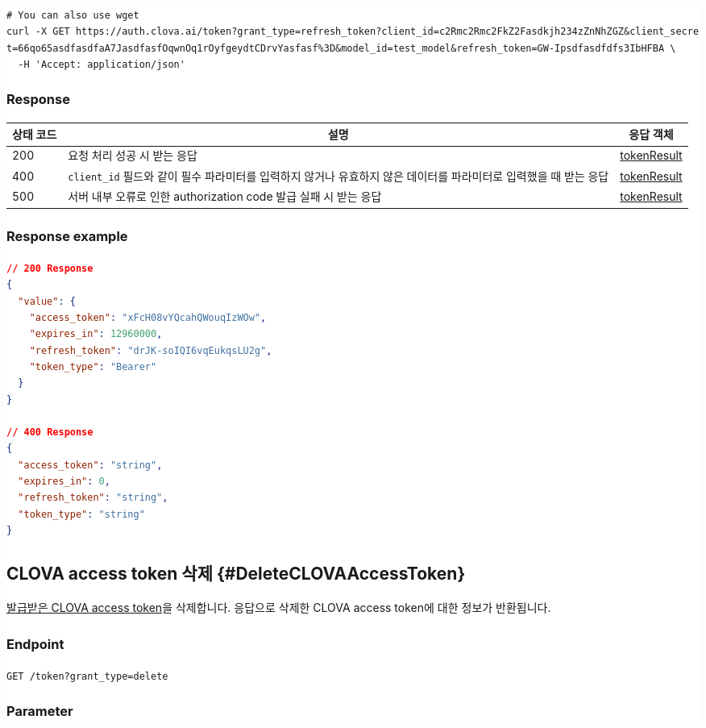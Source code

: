 ```shell
# You can also use wget
curl -X GET https://auth.clova.ai/token?grant_type=refresh_token?client_id=c2Rmc2Rmc2FkZ2Fasdkjh234zZnNhZGZ&client_secret=66qo65asdfasdfaA7JasdfasfOqwnOq1rOyfgeydtCDrvYasfasf%3D&model_id=test_model&refresh_token=GW-Ipsdfasdfdfs3IbHFBA \
  -H 'Accept: application/json'
```

### Response

| 상태 코드 | 설명                                          | 응답 객체            |
|-----------|-----------------------------------------------|----------------------|
| 200       | 요청 처리 성공 시 받는 응답 | [tokenResult](#tokenResult) |
| 400       | `client_id` 필드와 같이 필수 파라미터를 입력하지 않거나 유효하지 않은 데이터를 파라미터로 입력했을 때 받는 응답 | [tokenResult](#tokenResult) |
| 500       | 서버 내부 오류로 인한 authorization code 발급 실패 시 받는 응답 | [tokenResult](#tokenResult) |

### Response example

```json
// 200 Response
{
  "value": {
    "access_token": "xFcH08vYQcahQWouqIzWOw",
    "expires_in": 12960000,
    "refresh_token": "drJK-soIQI6vqEukqsLU2g",
    "token_type": "Bearer"
  }
}

// 400 Response
{
  "access_token": "string",
  "expires_in": 0,
  "refresh_token": "string",
  "token_type": "string"
}
```

## CLOVA access token 삭제 {#DeleteCLOVAAccessToken}

[발급받은 CLOVA access token](#IssueCLOVAAccessToken)을 삭제합니다. 응답으로 삭제한 CLOVA access token에 대한 정보가 반환됩니다.

### Endpoint

```
GET /token?grant_type=delete
```

### Parameter
